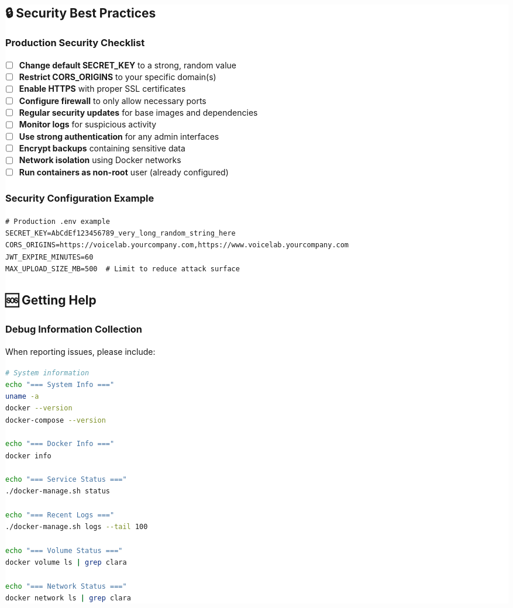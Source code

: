 ## 🔒 Security Best Practices

### Production Security Checklist

- [ ] **Change default SECRET_KEY** to a strong, random value
- [ ] **Restrict CORS_ORIGINS** to your specific domain(s)
- [ ] **Enable HTTPS** with proper SSL certificates
- [ ] **Configure firewall** to only allow necessary ports
- [ ] **Regular security updates** for base images and dependencies
- [ ] **Monitor logs** for suspicious activity
- [ ] **Use strong authentication** for any admin interfaces
- [ ] **Encrypt backups** containing sensitive data
- [ ] **Network isolation** using Docker networks
- [ ] **Run containers as non-root** user (already configured)

### Security Configuration Example
```env
# Production .env example
SECRET_KEY=AbCdEf123456789_very_long_random_string_here
CORS_ORIGINS=https://voicelab.yourcompany.com,https://www.voicelab.yourcompany.com
JWT_EXPIRE_MINUTES=60
MAX_UPLOAD_SIZE_MB=500  # Limit to reduce attack surface
```

## 🆘 Getting Help

### Debug Information Collection

When reporting issues, please include:

```bash
# System information
echo "=== System Info ==="
uname -a
docker --version
docker-compose --version

echo "=== Docker Info ==="
docker info

echo "=== Service Status ==="
./docker-manage.sh status

echo "=== Recent Logs ==="
./docker-manage.sh logs --tail 100

echo "=== Volume Status ==="
docker volume ls | grep clara

echo "=== Network Status ==="
docker network ls | grep clara
```
